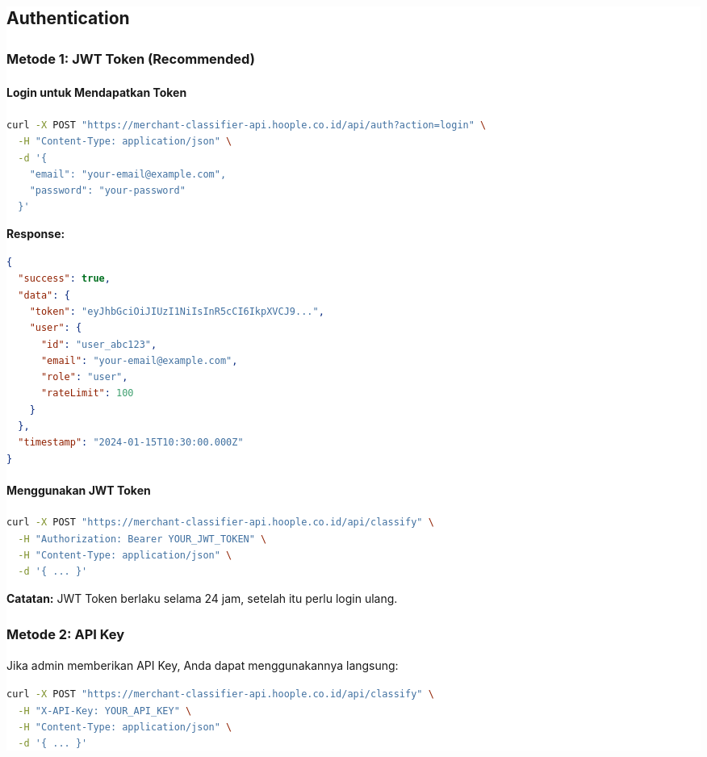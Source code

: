 ## Authentication

### Metode 1: JWT Token (Recommended)

#### Login untuk Mendapatkan Token

```bash
curl -X POST "https://merchant-classifier-api.hoople.co.id/api/auth?action=login" \
  -H "Content-Type: application/json" \
  -d '{
    "email": "your-email@example.com",
    "password": "your-password"
  }'
```

**Response:**
```json
{
  "success": true,
  "data": {
    "token": "eyJhbGciOiJIUzI1NiIsInR5cCI6IkpXVCJ9...",
    "user": {
      "id": "user_abc123",
      "email": "your-email@example.com",
      "role": "user",
      "rateLimit": 100
    }
  },
  "timestamp": "2024-01-15T10:30:00.000Z"
}
```

#### Menggunakan JWT Token

```bash
curl -X POST "https://merchant-classifier-api.hoople.co.id/api/classify" \
  -H "Authorization: Bearer YOUR_JWT_TOKEN" \
  -H "Content-Type: application/json" \
  -d '{ ... }'
```

**Catatan:** JWT Token berlaku selama 24 jam, setelah itu perlu login ulang.

### Metode 2: API Key

Jika admin memberikan API Key, Anda dapat menggunakannya langsung:

```bash
curl -X POST "https://merchant-classifier-api.hoople.co.id/api/classify" \
  -H "X-API-Key: YOUR_API_KEY" \
  -H "Content-Type: application/json" \
  -d '{ ... }'
```
